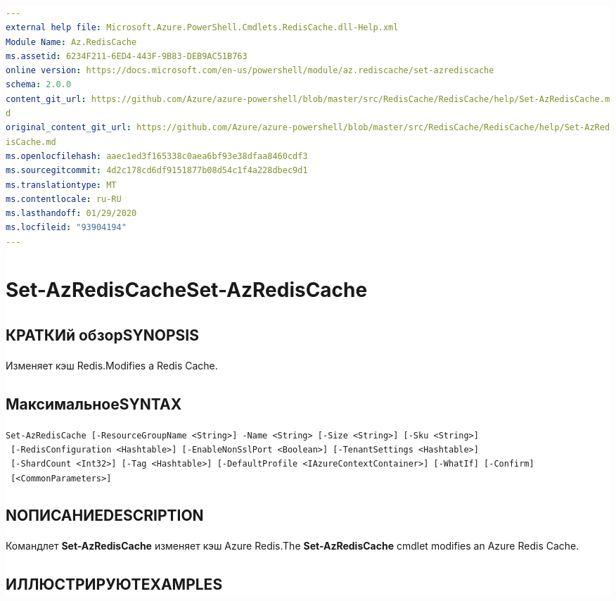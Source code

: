 ```yaml
---
external help file: Microsoft.Azure.PowerShell.Cmdlets.RedisCache.dll-Help.xml
Module Name: Az.RedisCache
ms.assetid: 6234F211-6ED4-443F-9B83-DEB9AC51B763
online version: https://docs.microsoft.com/en-us/powershell/module/az.rediscache/set-azrediscache
schema: 2.0.0
content_git_url: https://github.com/Azure/azure-powershell/blob/master/src/RedisCache/RedisCache/help/Set-AzRedisCache.md
original_content_git_url: https://github.com/Azure/azure-powershell/blob/master/src/RedisCache/RedisCache/help/Set-AzRedisCache.md
ms.openlocfilehash: aaec1ed3f165338c0aea6bf93e38dfaa8460cdf3
ms.sourcegitcommit: 4d2c178cd6df9151877b08d54c1f4a228dbec9d1
ms.translationtype: MT
ms.contentlocale: ru-RU
ms.lasthandoff: 01/29/2020
ms.locfileid: "93904194"
---
```

# <span data-ttu-id="19579-101">Set-AzRedisCache</span><span class="sxs-lookup"><span data-stu-id="19579-101">Set-AzRedisCache</span></span>

## <span data-ttu-id="19579-102">КРАТКИй обзор</span><span class="sxs-lookup"><span data-stu-id="19579-102">SYNOPSIS</span></span>
<span data-ttu-id="19579-103">Изменяет кэш Redis.</span><span class="sxs-lookup"><span data-stu-id="19579-103">Modifies a Redis Cache.</span></span>

## <span data-ttu-id="19579-104">Максимальное</span><span class="sxs-lookup"><span data-stu-id="19579-104">SYNTAX</span></span>

```
Set-AzRedisCache [-ResourceGroupName <String>] -Name <String> [-Size <String>] [-Sku <String>]
 [-RedisConfiguration <Hashtable>] [-EnableNonSslPort <Boolean>] [-TenantSettings <Hashtable>]
 [-ShardCount <Int32>] [-Tag <Hashtable>] [-DefaultProfile <IAzureContextContainer>] [-WhatIf] [-Confirm]
 [<CommonParameters>]
```

## <span data-ttu-id="19579-105">NОПИСАНИЕ</span><span class="sxs-lookup"><span data-stu-id="19579-105">DESCRIPTION</span></span>
<span data-ttu-id="19579-106">Командлет **Set-AzRedisCache** изменяет кэш Azure Redis.</span><span class="sxs-lookup"><span data-stu-id="19579-106">The **Set-AzRedisCache** cmdlet modifies an Azure Redis Cache.</span></span>

## <span data-ttu-id="19579-107">ИЛЛЮСТРИРУЮТ</span><span class="sxs-lookup"><span data-stu-id="19579-107">EXAMPLES</span></span>
